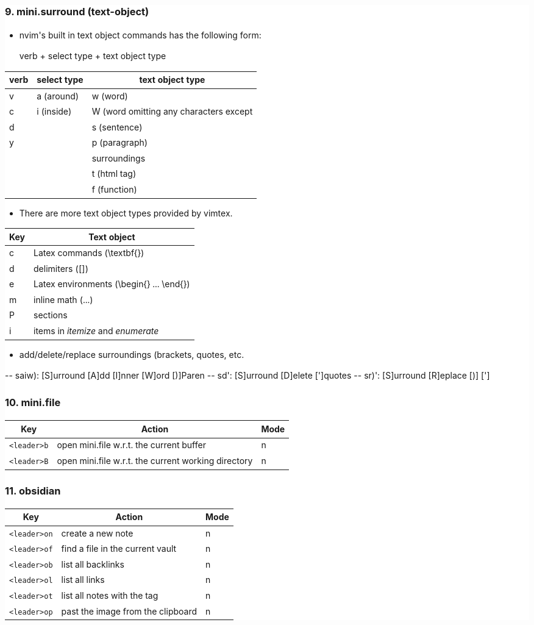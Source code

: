 
### 9. mini.surround (text-object)
- nvim's built in text object commands has the following form:
  
  verb + select type + text object type 

| verb | select type | text object type                               |
|------|-------------|------------------------------------------------|
| v    | a (around)  | w (word)                                       |
| c    | i (inside)  | W (word omitting any characters except <space> |
| d    |             | s (sentence)                                   |
| y    |             | p (paragraph)                                  |
|      |             | surroundings                                   |
|      |             | t (html tag)                                   |
|      |             | f (function)                                   |

- There are more text object types provided by vimtex.

| Key  | Text object                              |
|------|------------------------------------------|
| c    | Latex commands (\textbf{})               |
| d    | delimiters ([])                          |
| e    | Latex environments (\begin{} ... \end{}) |
| m    | inline math ($...$)                      |
| P    | sections                                 |
| i    | items in _itemize_ and _enumerate_           |


- add/delete/replace surroundings (brackets, quotes, etc.

-- saiw):  [S]urround [A]dd [I]nner [W]ord [)]Paren
-- sd':    [S]urround [D]elete [']quotes
-- sr)':   [S]urround [R]eplace [)] [']


### 10. mini.file
| Key       | Action                                                    | Mode |
|-----------|-----------------------------------------------------------|------|
| `<leader>b` | open mini.file w.r.t. the current buffer                  | n    |
| `<leader>B` | open mini.file w.r.t. the current working directory       | n    |


### 11. obsidian 
| Key        | Action                            | Mode |
|------------|-----------------------------------|------|
| `<leader>on` | create a new note                 | n    |
| `<leader>of` | find a file in the current vault  | n    |
| `<leader>ob` | list all backlinks                | n    |
| `<leader>ol` | list all links                    | n    |
| `<leader>ot` | list all notes with the tag       | n    |
| `<leader>op` | past the image from the clipboard | n    |
